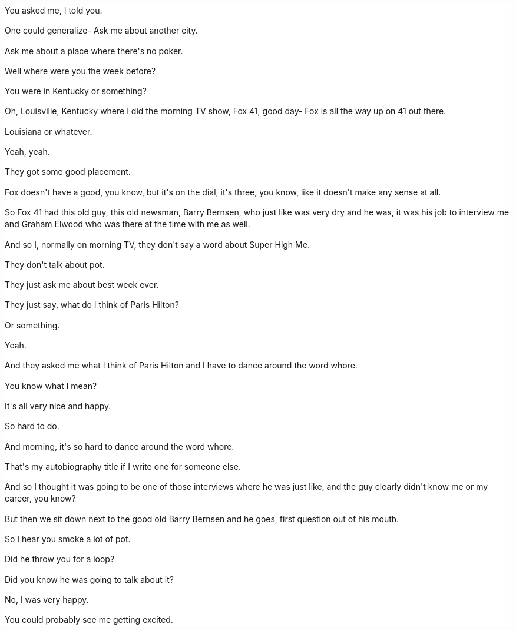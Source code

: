 You asked me, I told you.

One could generalize- Ask me about another city.

Ask me about a place where there's no poker.

Well where were you the week before?

You were in Kentucky or something?

Oh, Louisville, Kentucky where I did the morning TV show, Fox 41, good day- Fox is all the way up on 41 out there.

Louisiana or whatever.

Yeah, yeah.

They got some good placement.

Fox doesn't have a good, you know, but it's on the dial, it's three, you know, like it doesn't make any sense at all.

So Fox 41 had this old guy, this old newsman, Barry Bernsen, who just like was very dry and he was, it was his job to interview me and Graham Elwood who was there at the time with me as well.

And so I, normally on morning TV, they don't say a word about Super High Me.

They don't talk about pot.

They just ask me about best week ever.

They just say, what do I think of Paris Hilton?

Or something.

Yeah.

And they asked me what I think of Paris Hilton and I have to dance around the word whore.

You know what I mean?

It's all very nice and happy.

So hard to do.

And morning, it's so hard to dance around the word whore.

That's my autobiography title if I write one for someone else.

And so I thought it was going to be one of those interviews where he was just like, and the guy clearly didn't know me or my career, you know?

But then we sit down next to the good old Barry Bernsen and he goes, first question out of his mouth.

So I hear you smoke a lot of pot.

Did he throw you for a loop?

Did you know he was going to talk about it?

No, I was very happy.

You could probably see me getting excited.
